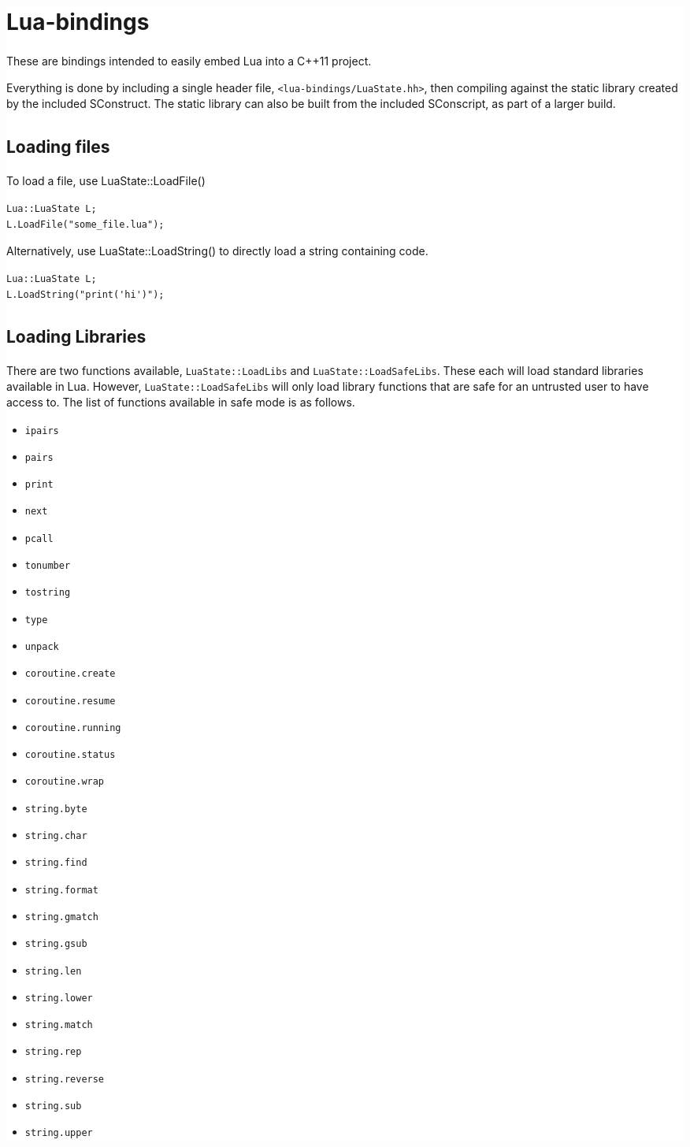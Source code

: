 Lua-bindings
============

These are bindings intended to easily embed Lua into a C++11 project.

Everything is done by including a single header file, `<lua-bindings/LuaState.hh>`,
  then compiling against the static library created by the included SConstruct.
The static library can also be built from the included SConscript,
  as part of a larger build.

Loading files
-------------

To load a file, use LuaState::LoadFile()

    Lua::LuaState L;
    L.LoadFile("some_file.lua");

Alternatively, use LuaState::LoadString() to directly load a string containing code.

    Lua::LuaState L;
    L.LoadString("print('hi')");

Loading Libraries
-----------------

There are two functions available, `LuaState::LoadLibs` and `LuaState::LoadSafeLibs`.
These each will load standard libraries available in Lua.
However, `LuaState::LoadSafeLibs` will only load library functions that are safe
  for an untrusted user to have access to.
The list of functions available in safe mode is as follows.

   - `ipairs`
   - `pairs`
   - `print`
   - `next`
   - `pcall`
   - `tonumber`
   - `tostring`
   - `type`
   - `unpack`

   - `coroutine.create`
   - `coroutine.resume`
   - `coroutine.running`
   - `coroutine.status`
   - `coroutine.wrap`

   - `string.byte`
   - `string.char`
   - `string.find`
   - `string.format`
   - `string.gmatch`
   - `string.gsub`
   - `string.len`
   - `string.lower`
   - `string.match`
   - `string.rep`
   - `string.reverse`
   - `string.sub`
   - `string.upper`
